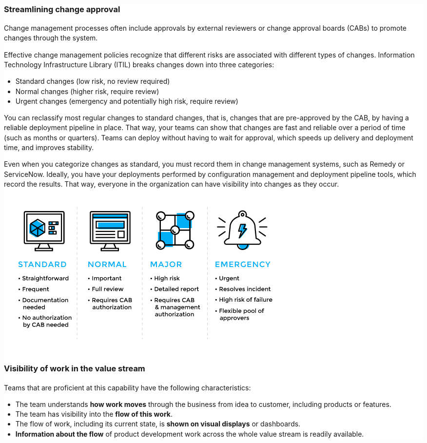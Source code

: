 ### Streamlining change approval

Change management processes often include approvals by external reviewers or change approval boards (CABs) to promote changes through the system.

Effective change management policies recognize that different risks are associated with different types of changes. Information Technology Infrastructure Library (ITIL) breaks changes down into three categories:

- Standard changes (low risk, no review required)
- Normal changes (higher risk, require review)
- Urgent changes (emergency and potentially high risk, require review)

You can reclassify most regular changes to standard changes, that is, changes that are pre-approved by the CAB, by having a reliable deployment pipeline in place. That way, your teams can show that changes are fast and reliable over a period of time (such as months or quarters). Teams can deploy without having to wait for approval, which speeds up delivery and deployment time, and improves stability.

Even when you categorize changes as standard, you must record them in change management systems, such as Remedy or ServiceNow. Ideally, you have your deployments performed by configuration management and deployment pipeline tools, which record the results. That way, everyone in the organization can have visibility into changes as they occur.

![alt-text-here](assets/change_mgmt.png)

### Visibility of work in the value stream

Teams that are proficient at this capability have the following characteristics:

- The team understands **how work moves** through the business from idea to customer, including products or features.
- The team has visibility into the **flow of this work**.
- The flow of work, including its current state, is **shown on visual displays** or dashboards.
- **Information about the flow** of product development work across the whole value stream is readily available.

